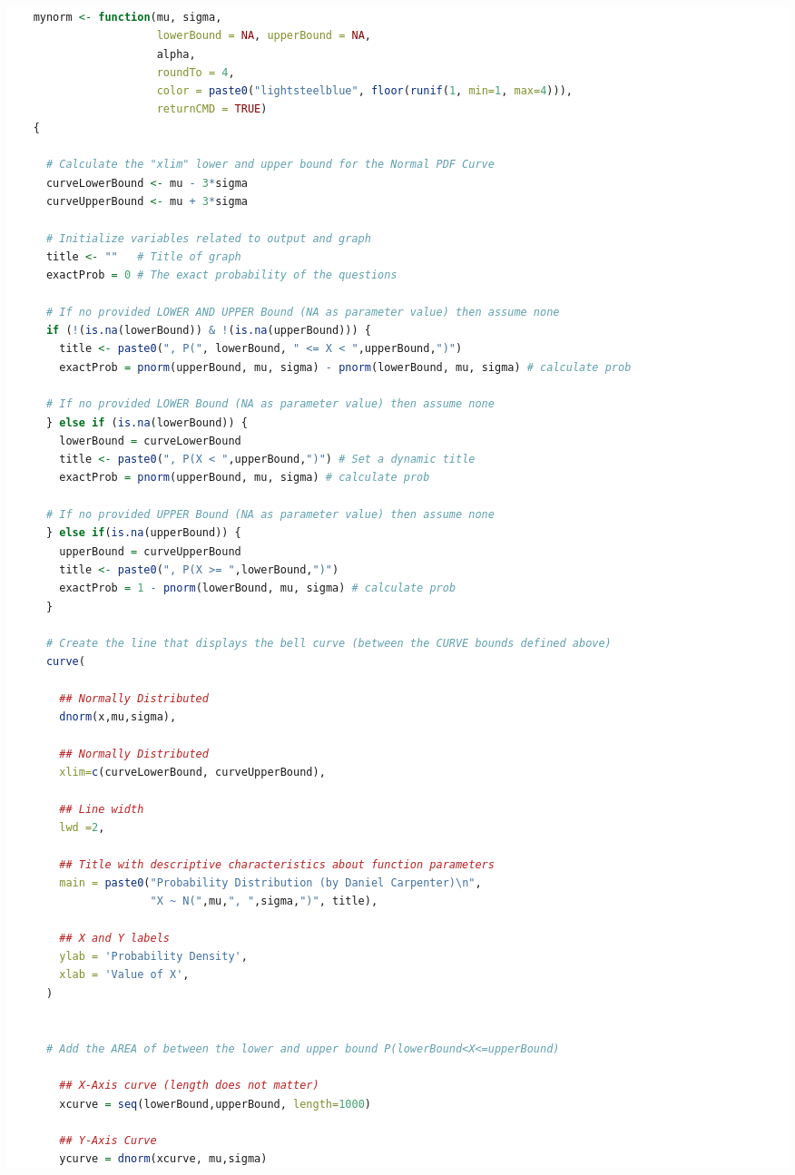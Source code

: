 ``` r
    mynorm <- function(mu, sigma, 
                       lowerBound = NA, upperBound = NA, 
                       alpha,
                       roundTo = 4, 
                       color = paste0("lightsteelblue", floor(runif(1, min=1, max=4))),
                       returnCMD = TRUE)
    {
      
      # Calculate the "xlim" lower and upper bound for the Normal PDF Curve
      curveLowerBound <- mu - 3*sigma
      curveUpperBound <- mu + 3*sigma
      
      # Initialize variables related to output and graph
      title <- ""   # Title of graph
      exactProb = 0 # The exact probability of the questions
      
      # If no provided LOWER AND UPPER Bound (NA as parameter value) then assume none
      if (!(is.na(lowerBound)) & !(is.na(upperBound))) {
        title <- paste0(", P(", lowerBound, " <= X < ",upperBound,")")
        exactProb = pnorm(upperBound, mu, sigma) - pnorm(lowerBound, mu, sigma) # calculate prob 
        
      # If no provided LOWER Bound (NA as parameter value) then assume none
      } else if (is.na(lowerBound)) {
        lowerBound = curveLowerBound
        title <- paste0(", P(X < ",upperBound,")") # Set a dynamic title
        exactProb = pnorm(upperBound, mu, sigma) # calculate prob 
        
      # If no provided UPPER Bound (NA as parameter value) then assume none
      } else if(is.na(upperBound)) {
        upperBound = curveUpperBound
        title <- paste0(", P(X >= ",lowerBound,")")
        exactProb = 1 - pnorm(lowerBound, mu, sigma) # calculate prob 
      }
      
      # Create the line that displays the bell curve (between the CURVE bounds defined above)
      curve(
        
        ## Normally Distributed
        dnorm(x,mu,sigma), 
        
        ## Normally Distributed
        xlim=c(curveLowerBound, curveUpperBound), 
        
        ## Line width
        lwd =2, 
        
        ## Title with descriptive characteristics about function parameters
        main = paste0("Probability Distribution (by Daniel Carpenter)\n",
                      "X ~ N(",mu,", ",sigma,")", title),
        
        ## X and Y labels
        ylab = 'Probability Density',
        xlab = 'Value of X',
      )

      
      # Add the AREA of between the lower and upper bound P(lowerBound<X<=upperBound)
      
        ## X-Axis curve (length does not matter)
        xcurve = seq(lowerBound,upperBound, length=1000)
        
        ## Y-Axis Curve
        ycurve = dnorm(xcurve, mu,sigma)
```